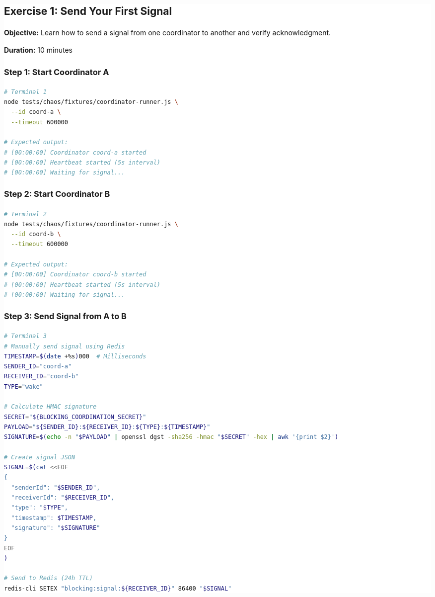 
## Exercise 1: Send Your First Signal

**Objective:** Learn how to send a signal from one coordinator to another and verify acknowledgment.

**Duration:** 10 minutes

### Step 1: Start Coordinator A

```bash
# Terminal 1
node tests/chaos/fixtures/coordinator-runner.js \
  --id coord-a \
  --timeout 600000

# Expected output:
# [00:00:00] Coordinator coord-a started
# [00:00:00] Heartbeat started (5s interval)
# [00:00:00] Waiting for signal...
```

### Step 2: Start Coordinator B

```bash
# Terminal 2
node tests/chaos/fixtures/coordinator-runner.js \
  --id coord-b \
  --timeout 600000

# Expected output:
# [00:00:00] Coordinator coord-b started
# [00:00:00] Heartbeat started (5s interval)
# [00:00:00] Waiting for signal...
```

### Step 3: Send Signal from A to B

```bash
# Terminal 3
# Manually send signal using Redis
TIMESTAMP=$(date +%s)000  # Milliseconds
SENDER_ID="coord-a"
RECEIVER_ID="coord-b"
TYPE="wake"

# Calculate HMAC signature
SECRET="${BLOCKING_COORDINATION_SECRET}"
PAYLOAD="${SENDER_ID}:${RECEIVER_ID}:${TYPE}:${TIMESTAMP}"
SIGNATURE=$(echo -n "$PAYLOAD" | openssl dgst -sha256 -hmac "$SECRET" -hex | awk '{print $2}')

# Create signal JSON
SIGNAL=$(cat <<EOF
{
  "senderId": "$SENDER_ID",
  "receiverId": "$RECEIVER_ID",
  "type": "$TYPE",
  "timestamp": $TIMESTAMP,
  "signature": "$SIGNATURE"
}
EOF
)

# Send to Redis (24h TTL)
redis-cli SETEX "blocking:signal:${RECEIVER_ID}" 86400 "$SIGNAL"
```